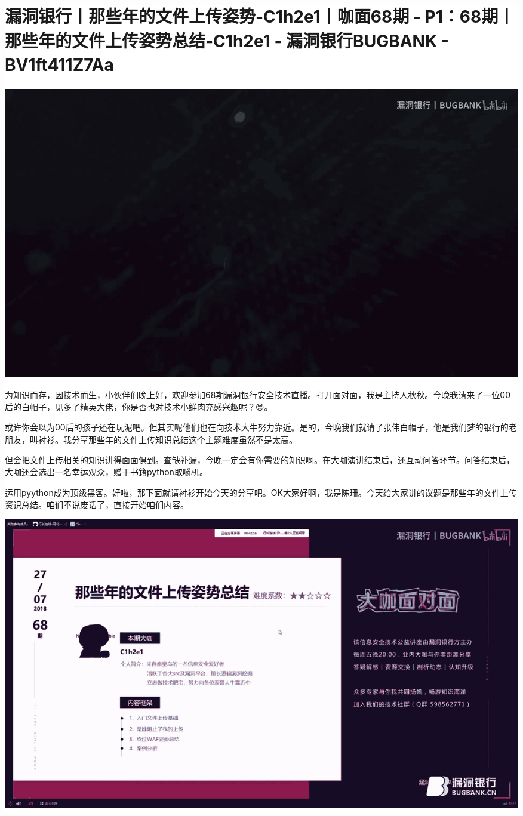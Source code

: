 # 漏洞银行丨那些年的文件上传姿势-C1h2e1丨咖面68期 - P1：68期丨那些年的文件上传姿势总结-C1h2e1 - 漏洞银行BUGBANK - BV1ft411Z7Aa

![](img/61baebda3882e8fdb0f7564ef4c36891_0.png)

为知识而存，因技术而生，小伙伴们晚上好，欢迎参加68期漏洞银行安全技术直播。打开面对面，我是主持人秋秋。今晚我请来了一位00后的白帽子，见多了精英大佬，你是否也对技术小鲜肉充感兴趣呢？😊。

或许你会以为00后的孩子还在玩泥吧。但其实呢他们也在向技术大牛努力靠近。是的，今晚我们就请了张伟白帽子，他是我们梦的银行的老朋友，叫衬衫。我分享那些年的文件上传知识总结这个主题难度虽然不是太高。

但会把文件上传相关的知识讲得面面俱到。查缺补漏，今晚一定会有你需要的知识啊。在大咖演讲结束后，还互动问答环节。问答结束后，大咖还会选出一名幸运观众，赠于书籍python取嚼机。

运用pyython成为顶级黑客。好啦，那下面就请衬衫开始今天的分享吧。OK大家好啊，我是陈珊。今天给大家讲的议题是那些年的文件上传资识总结。咱们不说废话了，直接开始咱们内容。



![](img/61baebda3882e8fdb0f7564ef4c36891_2.png)
